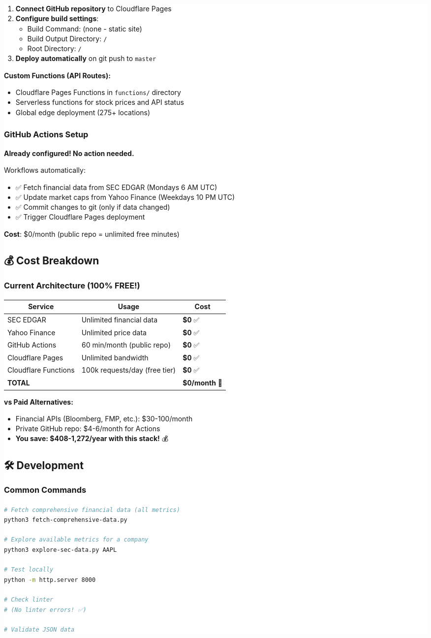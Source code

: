1. **Connect GitHub repository** to Cloudflare Pages
2. **Configure build settings**:
   - Build Command: (none - static site)
   - Build Output Directory: `/`
   - Root Directory: `/`
3. **Deploy automatically** on git push to `master`

**Custom Functions (API Routes):**
- Cloudflare Pages Functions in `functions/` directory
- Serverless functions for stock prices and API status
- Global edge deployment (275+ locations)

### GitHub Actions Setup

**Already configured! No action needed.**

Workflows automatically:
- ✅ Fetch financial data from SEC EDGAR (Mondays 6 AM UTC)
- ✅ Update market caps from Yahoo Finance (Weekdays 10 PM UTC)
- ✅ Commit changes to git (only if data changed)
- ✅ Trigger Cloudflare Pages deployment

**Cost**: $0/month (public repo = unlimited free minutes)

## 💰 Cost Breakdown

### Current Architecture (100% FREE!)
| Service | Usage | Cost |
|---------|-------|------|
| SEC EDGAR | Unlimited financial data | **$0** ✅ |
| Yahoo Finance | Unlimited price data | **$0** ✅ |
| GitHub Actions | 60 min/month (public repo) | **$0** ✅ |
| Cloudflare Pages | Unlimited bandwidth | **$0** ✅ |
| Cloudflare Functions | 100k requests/day (free tier) | **$0** ✅ |
| **TOTAL** | | **$0/month** 🎉 |

**vs Paid Alternatives:**
- Financial APIs (Bloomberg, FMP, etc.): $30-100/month
- Private GitHub repo: $4-6/month for Actions
- **You save: $408-1,272/year with this stack!** 💰

## 🛠️ Development

### Common Commands

```bash
# Fetch comprehensive financial data (all metrics)
python3 fetch-comprehensive-data.py

# Explore available metrics for a company
python3 explore-sec-data.py AAPL

# Test locally
python -m http.server 8000

# Check linter
# (No linter errors! ✅)

# Validate JSON data
```